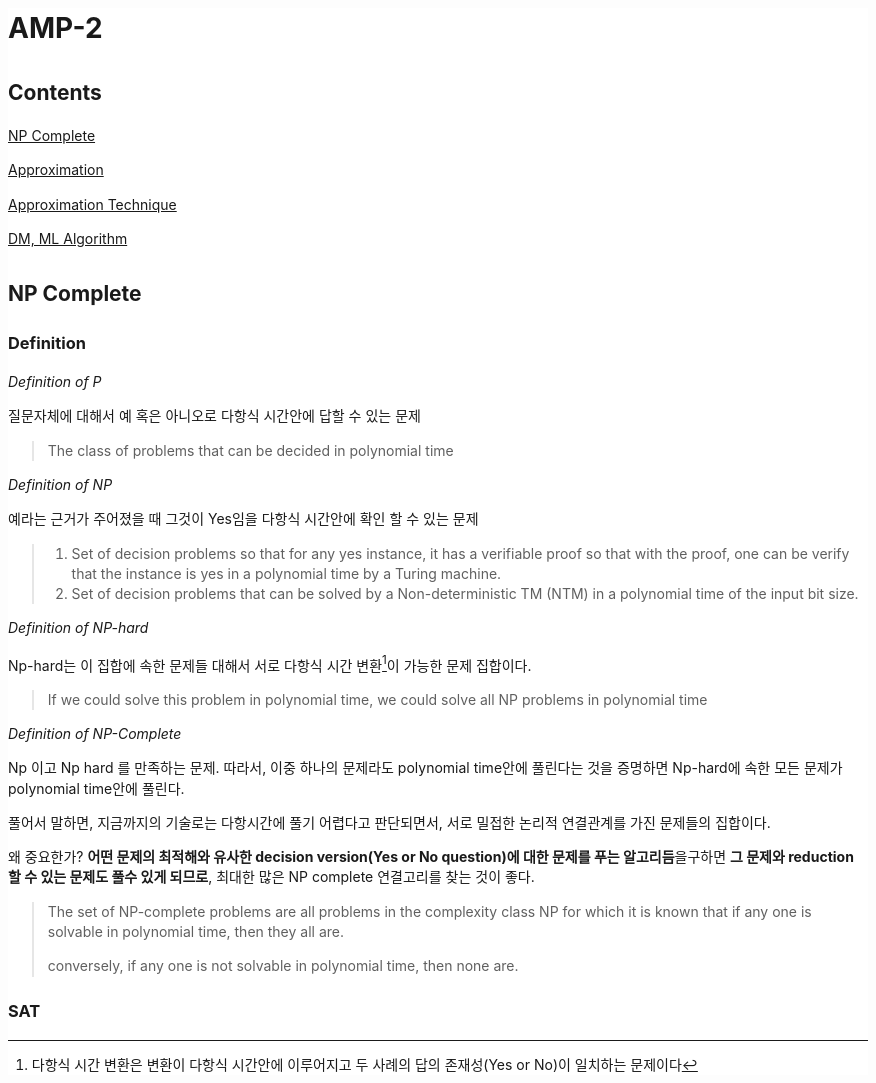# AMP-2

## Contents

[NP Complete](#NP-Complete)

[Approximation](#Approximation)

[Approximation Technique](#Approx-Technique)

[DM, ML Algorithm](#DM,-ML-Algorithm)

## NP Complete

### Definition

*Definition of P*

 질문자체에 대해서 예 혹은 아니오로 다항식 시간안에 답할 수 있는 문제

> The class of problems that can be decided in polynomial time

*Definition of NP* 

 예라는 근거가 주어졌을 때 그것이 Yes임을 다항식 시간안에 확인 할 수 있는 문제 

> 1. Set of decision problems so that for any yes instance, it has a verifiable proof so that with the proof, one can be verify that the instance is yes in a polynomial time by a Turing machine.
> 2. Set of decision problems that can be solved by a Non-deterministic TM (NTM) in a polynomial time of the input bit size.

*Definition of NP-hard*

 Np-hard는 이 집합에 속한 문제들 대해서 서로 다항식 시간 변환[^1]이 가능한 문제 집합이다.

> If we could solve this problem in polynomial time, we could solve all NP problems in polynomial time

*Definition of NP-Complete*

 Np 이고 Np hard 를 만족하는 문제. 따라서, 이중 하나의 문제라도 polynomial time안에 풀린다는 것을 증명하면 Np-hard에 속한 모든 문제가 polynomial time안에 풀린다.

풀어서 말하면, 지금까지의 기술로는 다항시간에 풀기 어렵다고 판단되면서, 서로 밀접한 논리적 연결관계를 가진 문제들의 집합이다. 

왜 중요한가? **어떤 문제의 최적해와 유사한 decision version(Yes or No question)에 대한 문제를 푸는 알고리듬**을구하면 **그 문제와  reduction 할 수 있는 문제도 풀수 있게 되므로**, 최대한 많은 NP complete 연결고리를 찾는 것이 좋다. 

> The set of NP-complete problems are all problems in the complexity class NP for which it is known that if any one is solvable in polynomial time, then they all are. 
>
> conversely, if any one is not solvable in polynomial time, then none are.



[^1]: 다항식 시간 변환은 변환이 다항식 시간안에 이루어지고 두 사례의 답의 존재성(Yes or No)이 일치하는 문제이다



### SAT


[^2]: 그래프에서 어떤 pair의 vertices 라도 connected 되어 있는 sub graph의 vertex set
[^3]: IS(Indpendent Set)의 정의는 graph $G$ 가 주어졌을때, 서로간의 edge가 전혀 없는 vertex set (Clique의 반대)
[^4]: undirected 그래프에서 모든 간선의 양 끝점을 포함하는 정점들의 집합들 중 최소의 집합(optimal vertex cover)을 찾는 것. 즉, 어떤 edge를 선택하더라도, edge pair중 적어도 하나의 vertex가 포함되도록 하는 집합
[^5]: Traveling salesman Problem 으로 complete graph 에서 edge를 weight sum를 최소로하는 hamiltonian cycle을 찾는 것이 optimization problem이고, decision version problem은 edge의 가중치의 합이 k hamiltonian cycle이 존재하는가의 문제
[^6]: **Eulerian trail** (or **Eulerian path**) is a [trail](https://www.wikiwand.com/en/Trail_(graph_theory)) in a finite graph that visits every [edge](https://www.wikiwand.com/en/Edge_(graph_theory)) exactly once
[^7]: 각 열의 합이 1 인 행렬. 가장 큰 eigen value는 항상 1이다. 따라서, 매 iteration마다 normalize할 필요 없다. 